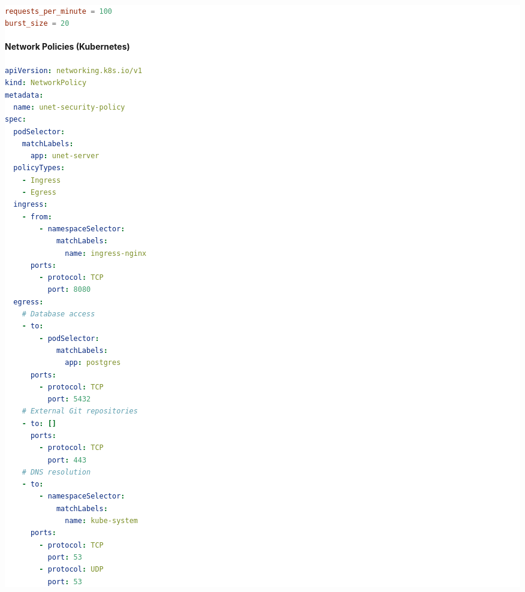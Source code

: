 ```toml
requests_per_minute = 100
burst_size = 20
```

#### Network Policies (Kubernetes)

```yaml
apiVersion: networking.k8s.io/v1
kind: NetworkPolicy
metadata:
  name: unet-security-policy
spec:
  podSelector:
    matchLabels:
      app: unet-server
  policyTypes:
    - Ingress
    - Egress
  ingress:
    - from:
        - namespaceSelector:
            matchLabels:
              name: ingress-nginx
      ports:
        - protocol: TCP
          port: 8080
  egress:
    # Database access
    - to:
        - podSelector:
            matchLabels:
              app: postgres
      ports:
        - protocol: TCP
          port: 5432
    # External Git repositories
    - to: []
      ports:
        - protocol: TCP
          port: 443
    # DNS resolution
    - to:
        - namespaceSelector:
            matchLabels:
              name: kube-system
      ports:
        - protocol: TCP
          port: 53
        - protocol: UDP
          port: 53
```
